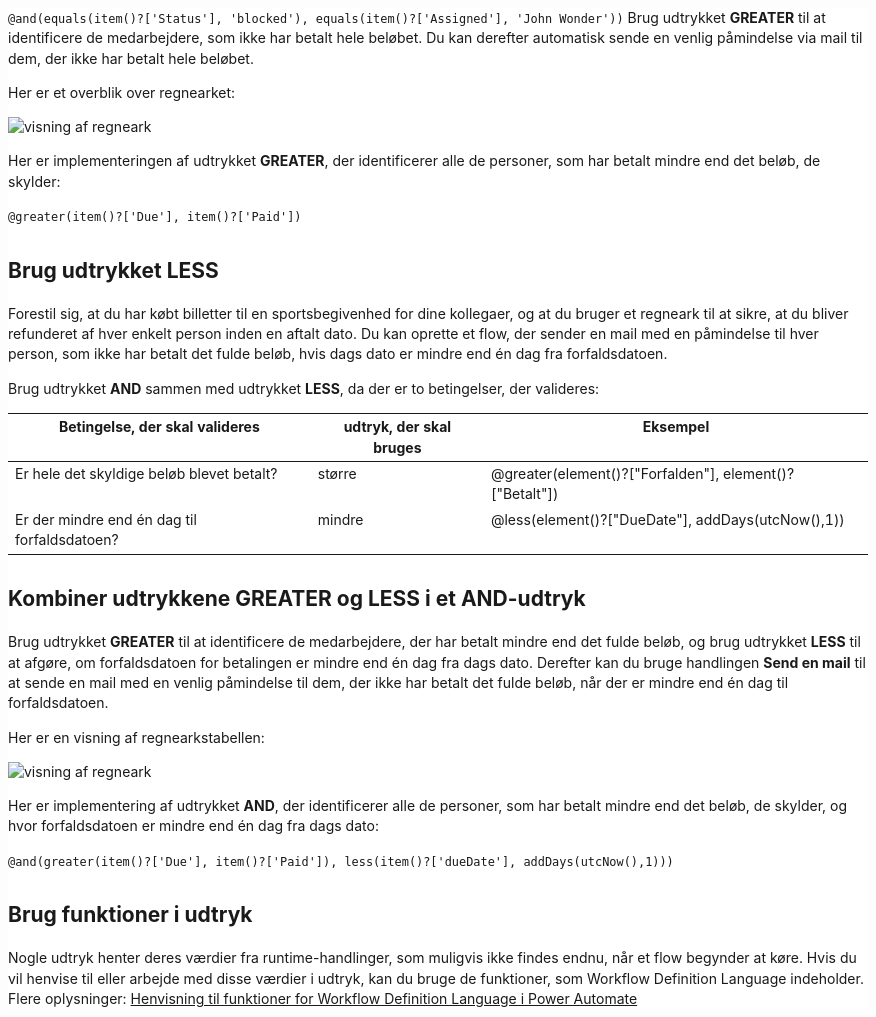````@and(equals(item()?['Status'], 'blocked'), equals(item()?['Assigned'], 'John Wonder'))````
Brug udtrykket **GREATER** til at identificere de medarbejdere, som ikke har betalt hele beløbet. Du kan derefter automatisk sende en venlig påmindelse via mail til dem, der ikke har betalt hele beløbet.

Her er et overblik over regnearket:

![visning af regneark](./media/use-expressions-in-conditions/tickets-spreadsheet-table.png)

Her er implementeringen af udtrykket **GREATER**, der identificerer alle de personer, som har betalt mindre end det beløb, de skylder:

````@greater(item()?['Due'], item()?['Paid'])````

## <a name="use-the-less-expression"></a>Brug udtrykket LESS
Forestil sig, at du har købt billetter til en sportsbegivenhed for dine kollegaer, og at du bruger et regneark til at sikre, at du bliver refunderet af hver enkelt person inden en aftalt dato. Du kan oprette et flow, der sender en mail med en påmindelse til hver person, som ikke har betalt det fulde beløb, hvis dags dato er mindre end én dag fra forfaldsdatoen.

Brug udtrykket **AND** sammen med udtrykket **LESS**, da der er to betingelser, der valideres:


|          Betingelse, der skal valideres          | udtryk, der skal bruges |                    Eksempel                     |
|-----------------------------------------|-------------------|------------------------------------------------|
|   Er hele det skyldige beløb blevet betalt?    |      større      |   @greater(element()?["Forfalden"], element()?["Betalt"])    |
| Er der mindre end én dag til forfaldsdatoen? |       mindre        | @less(element()?["DueDate"], addDays(utcNow(),1)) |

## <a name="combine-the-greater-and-less-expressions-in-an-and-expression"></a>Kombiner udtrykkene GREATER og LESS i et AND-udtryk
Brug udtrykket **GREATER** til at identificere de medarbejdere, der har betalt mindre end det fulde beløb, og brug udtrykket **LESS** til at afgøre, om forfaldsdatoen for betalingen er mindre end én dag fra dags dato. Derefter kan du bruge handlingen **Send en mail** til at sende en mail med en venlig påmindelse til dem, der ikke har betalt det fulde beløb, når der er mindre end én dag til forfaldsdatoen.

Her er en visning af regnearkstabellen:

![visning af regneark](./media/use-expressions-in-conditions/spreadsheet-table-due-date.png)

Her er implementering af udtrykket **AND**, der identificerer alle de personer, som har betalt mindre end det beløb, de skylder, og hvor forfaldsdatoen er mindre end én dag fra dags dato:

````@and(greater(item()?['Due'], item()?['Paid']), less(item()?['dueDate'], addDays(utcNow(),1)))````

## <a name="use-functions-in-expressions"></a>Brug funktioner i udtryk

Nogle udtryk henter deres værdier fra runtime-handlinger, som muligvis ikke findes endnu, når et flow begynder at køre. Hvis du vil henvise til eller arbejde med disse værdier i udtryk, kan du bruge de funktioner, som Workflow Definition Language indeholder. Flere oplysninger: [Henvisning til funktioner for Workflow Definition Language i Power Automate](https://docs.microsoft.com/azure/logic-apps/workflow-definition-language-functions-reference)

